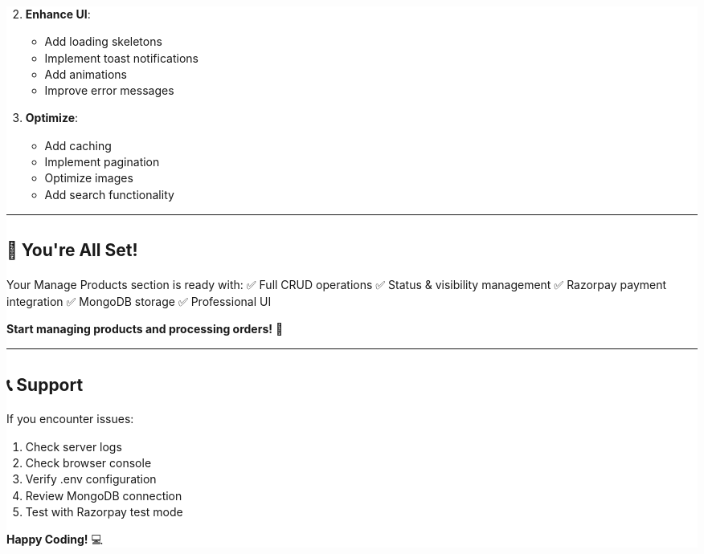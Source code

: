 2. **Enhance UI**:
   - Add loading skeletons
   - Implement toast notifications
   - Add animations
   - Improve error messages

3. **Optimize**:
   - Add caching
   - Implement pagination
   - Optimize images
   - Add search functionality

---

## 🎉 You're All Set!

Your Manage Products section is ready with:
✅ Full CRUD operations
✅ Status & visibility management
✅ Razorpay payment integration
✅ MongoDB storage
✅ Professional UI

**Start managing products and processing orders!** 🌾

---

## 📞 Support

If you encounter issues:
1. Check server logs
2. Check browser console
3. Verify .env configuration
4. Review MongoDB connection
5. Test with Razorpay test mode

**Happy Coding!** 💻
